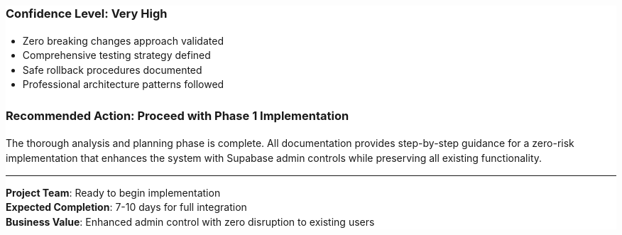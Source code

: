 ### **Confidence Level**: **Very High**
- Zero breaking changes approach validated
- Comprehensive testing strategy defined
- Safe rollback procedures documented
- Professional architecture patterns followed

### **Recommended Action**: **Proceed with Phase 1 Implementation**
The thorough analysis and planning phase is complete. All documentation provides step-by-step guidance for a zero-risk implementation that enhances the system with Supabase admin controls while preserving all existing functionality.

---

**Project Team**: Ready to begin implementation  
**Expected Completion**: 7-10 days for full integration  
**Business Value**: Enhanced admin control with zero disruption to existing users
